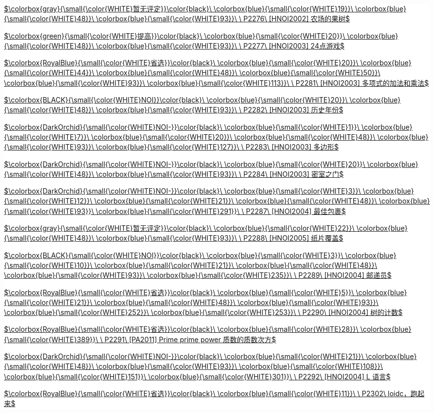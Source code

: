 [$\colorbox{gray}{\small{\color{WHITE}暂无评定}}\color{black}\ \colorbox{blue}{\small{\color{WHITE}19}}\ \colorbox{blue}{\small{\color{WHITE}48}}\ \colorbox{blue}{\small{\color{WHITE}93}}\ \ P2276\ [HNOI2002] 农场的果树$](https://www.luogu.com.cn/problem/P2276)

[$\colorbox{green}{\small{\color{WHITE}提高}}\color{black}\ \colorbox{blue}{\small{\color{WHITE}20}}\ \colorbox{blue}{\small{\color{WHITE}48}}\ \colorbox{blue}{\small{\color{WHITE}93}}\ \ P2277\ [HNOI2003] 24点游戏$](https://www.luogu.com.cn/problem/P2277)

[$\colorbox{RoyalBlue}{\small{\color{WHITE}省选}}\color{black}\ \colorbox{blue}{\small{\color{WHITE}20}}\ \colorbox{blue}{\small{\color{WHITE}44}}\ \colorbox{blue}{\small{\color{WHITE}48}}\ \colorbox{blue}{\small{\color{WHITE}50}}\ \colorbox{blue}{\small{\color{WHITE}93}}\ \colorbox{blue}{\small{\color{WHITE}113}}\ \ P2281\ [HNOI2003] 多项式的加法和乘法$](https://www.luogu.com.cn/problem/P2281)

[$\colorbox{BLACK}{\small{\color{WHITE}NOI}}\color{black}\ \colorbox{blue}{\small{\color{WHITE}20}}\ \colorbox{blue}{\small{\color{WHITE}48}}\ \colorbox{blue}{\small{\color{WHITE}93}}\ \ P2282\ [HNOI2003] 历史年份$](https://www.luogu.com.cn/problem/P2282)

[$\colorbox{DarkOrchid}{\small{\color{WHITE}NOI-}}\color{black}\ \colorbox{blue}{\small{\color{WHITE}1}}\ \colorbox{blue}{\small{\color{WHITE}7}}\ \colorbox{blue}{\small{\color{WHITE}20}}\ \colorbox{blue}{\small{\color{WHITE}48}}\ \colorbox{blue}{\small{\color{WHITE}93}}\ \colorbox{blue}{\small{\color{WHITE}127}}\ \ P2283\ [HNOI2003] 多边形$](https://www.luogu.com.cn/problem/P2283)

[$\colorbox{DarkOrchid}{\small{\color{WHITE}NOI-}}\color{black}\ \colorbox{blue}{\small{\color{WHITE}20}}\ \colorbox{blue}{\small{\color{WHITE}48}}\ \colorbox{blue}{\small{\color{WHITE}93}}\ \ P2284\ [HNOI2003] 密室之门$](https://www.luogu.com.cn/problem/P2284)

[$\colorbox{DarkOrchid}{\small{\color{WHITE}NOI-}}\color{black}\ \colorbox{blue}{\small{\color{WHITE}3}}\ \colorbox{blue}{\small{\color{WHITE}12}}\ \colorbox{blue}{\small{\color{WHITE}21}}\ \colorbox{blue}{\small{\color{WHITE}48}}\ \colorbox{blue}{\small{\color{WHITE}93}}\ \colorbox{blue}{\small{\color{WHITE}291}}\ \ P2287\ [HNOI2004] 最佳包裹$](https://www.luogu.com.cn/problem/P2287)

[$\colorbox{gray}{\small{\color{WHITE}暂无评定}}\color{black}\ \colorbox{blue}{\small{\color{WHITE}22}}\ \colorbox{blue}{\small{\color{WHITE}48}}\ \colorbox{blue}{\small{\color{WHITE}93}}\ \ P2288\ [HNOI2005] 纸片覆盖$](https://www.luogu.com.cn/problem/P2288)

[$\colorbox{BLACK}{\small{\color{WHITE}NOI}}\color{black}\ \colorbox{blue}{\small{\color{WHITE}3}}\ \colorbox{blue}{\small{\color{WHITE}10}}\ \colorbox{blue}{\small{\color{WHITE}21}}\ \colorbox{blue}{\small{\color{WHITE}48}}\ \colorbox{blue}{\small{\color{WHITE}93}}\ \colorbox{blue}{\small{\color{WHITE}235}}\ \ P2289\ [HNOI2004] 邮递员$](https://www.luogu.com.cn/problem/P2289)

[$\colorbox{RoyalBlue}{\small{\color{WHITE}省选}}\color{black}\ \colorbox{blue}{\small{\color{WHITE}5}}\ \colorbox{blue}{\small{\color{WHITE}21}}\ \colorbox{blue}{\small{\color{WHITE}48}}\ \colorbox{blue}{\small{\color{WHITE}93}}\ \colorbox{blue}{\small{\color{WHITE}252}}\ \colorbox{blue}{\small{\color{WHITE}253}}\ \ P2290\ [HNOI2004] 树的计数$](https://www.luogu.com.cn/problem/P2290)

[$\colorbox{RoyalBlue}{\small{\color{WHITE}省选}}\color{black}\ \colorbox{blue}{\small{\color{WHITE}28}}\ \colorbox{blue}{\small{\color{WHITE}389}}\ \ P2291\ [PA2011] Prime prime power 质数的质数次方$](https://www.luogu.com.cn/problem/P2291)

[$\colorbox{DarkOrchid}{\small{\color{WHITE}NOI-}}\color{black}\ \colorbox{blue}{\small{\color{WHITE}21}}\ \colorbox{blue}{\small{\color{WHITE}48}}\ \colorbox{blue}{\small{\color{WHITE}93}}\ \colorbox{blue}{\small{\color{WHITE}108}}\ \colorbox{blue}{\small{\color{WHITE}151}}\ \colorbox{blue}{\small{\color{WHITE}301}}\ \ P2292\ [HNOI2004] L 语言$](https://www.luogu.com.cn/problem/P2292)

[$\colorbox{RoyalBlue}{\small{\color{WHITE}省选}}\color{black}\ \colorbox{blue}{\small{\color{WHITE}11}}\ \ P2302\ loidc，跑起来$](https://www.luogu.com.cn/problem/P2302)

